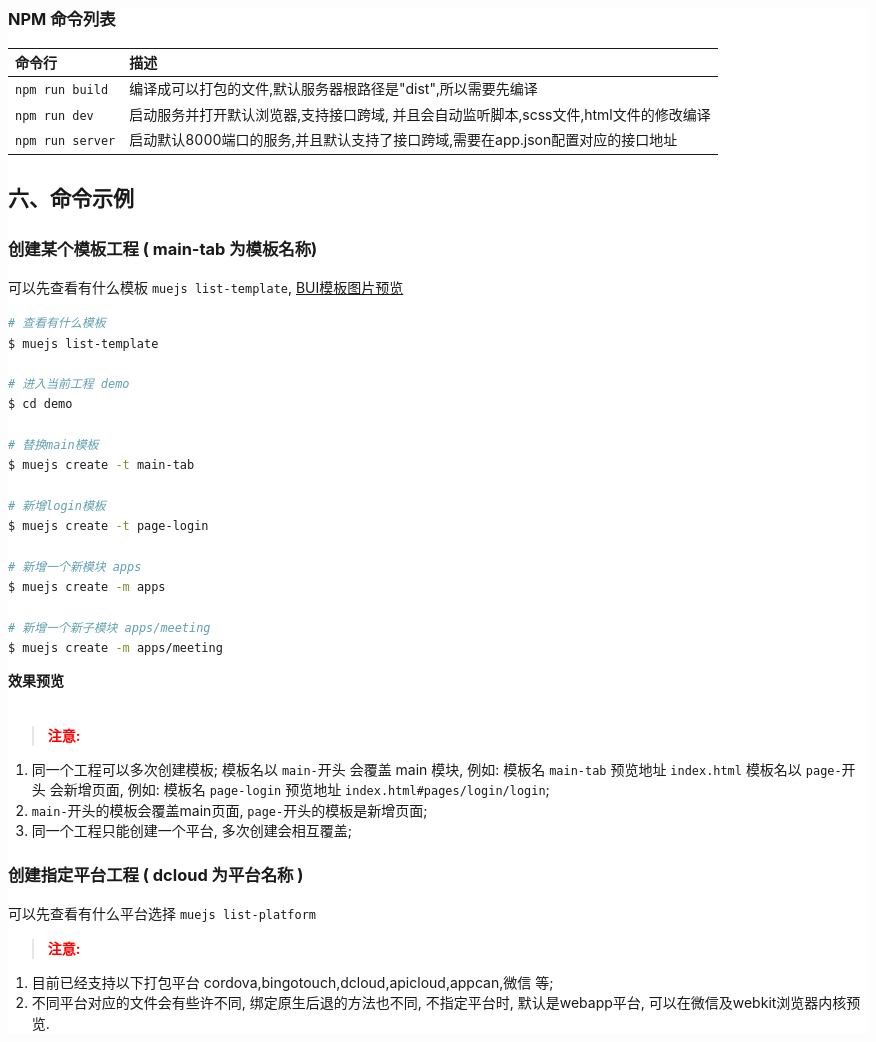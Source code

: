 ### NPM 命令列表

| **命令行**   | **描述**           |
|:------------- |:-------------------|
| `npm run build` | 编译成可以打包的文件,默认服务器根路径是"dist",所以需要先编译    |
| `npm run dev` | 启动服务并打开默认浏览器,支持接口跨域, 并且会自动监听脚本,scss文件,html文件的修改编译    |
| `npm run server` | 启动默认8000端口的服务,并且默认支持了接口跨域,需要在app.json配置对应的接口地址    |


## 六、命令示例
### 创建某个模板工程 ( main-tab 为模板名称)
可以先查看有什么模板 `muejs list-template`, [BUI模板图片预览](https://github.com/muejs/Mue-Template/)

```bash
# 查看有什么模板
$ muejs list-template

# 进入当前工程 demo
$ cd demo

# 替换main模板
$ muejs create -t main-tab

# 新增login模板
$ muejs create -t page-login

# 新增一个新模块 apps 
$ muejs create -m apps

# 新增一个新子模块 apps/meeting 
$ muejs create -m apps/meeting

```

**效果预览**  
<img src="https://raw.githubusercontent.com/muejs/Mue-Template/master/templates/main-tab/preview.png" alt="">
> <strong style="color:red">注意:</strong>
1. 同一个工程可以多次创建模板;
模板名以 `main-`开头 会覆盖 main 模块, 例如: 模板名 `main-tab` 预览地址 `index.html`
模板名以 `page-`开头 会新增页面, 例如: 模板名 `page-login` 预览地址 `index.html#pages/login/login`;
2. `main-`开头的模板会覆盖main页面, `page-`开头的模板是新增页面;
3. 同一个工程只能创建一个平台, 多次创建会相互覆盖;


### 创建指定平台工程 ( dcloud 为平台名称 )

可以先查看有什么平台选择 `muejs list-platform`
> <strong style="color:red">注意:</strong>
1. 目前已经支持以下打包平台 cordova,bingotouch,dcloud,apicloud,appcan,微信 等;
2. 不同平台对应的文件会有些许不同, 绑定原生后退的方法也不同, 不指定平台时, 默认是webapp平台, 可以在微信及webkit浏览器内核预览.
